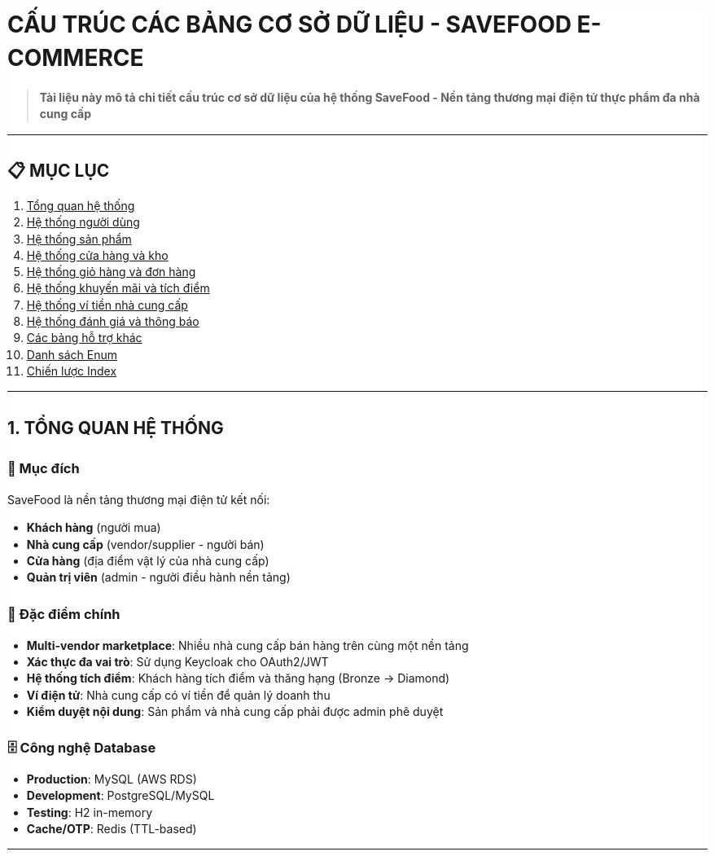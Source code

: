 # CẤU TRÚC CÁC BẢNG CƠ SỞ DỮ LIỆU - SAVEFOOD E-COMMERCE

> **Tài liệu này mô tả chi tiết cấu trúc cơ sở dữ liệu của hệ thống SaveFood - Nền tảng thương mại điện tử thực phẩm đa nhà cung cấp**

---

## 📋 MỤC LỤC

1. [Tổng quan hệ thống](#1-tổng-quan-hệ-thống)
2. [Hệ thống người dùng](#2-hệ-thống-người-dùng)
3. [Hệ thống sản phẩm](#3-hệ-thống-sản-phẩm)
4. [Hệ thống cửa hàng và kho](#4-hệ-thống-cửa-hàng-và-kho)
5. [Hệ thống giỏ hàng và đơn hàng](#5-hệ-thống-giỏ-hàng-và-đơn-hàng)
6. [Hệ thống khuyến mãi và tích điểm](#6-hệ-thống-khuyến-mãi-và-tích-điểm)
7. [Hệ thống ví tiền nhà cung cấp](#7-hệ-thống-ví-tiền-nhà-cung-cấp)
8. [Hệ thống đánh giá và thông báo](#8-hệ-thống-đánh-giá-và-thông-báo)
9. [Các bảng hỗ trợ khác](#9-các-bảng-hỗ-trợ-khác)
10. [Danh sách Enum](#10-danh-sách-enum)
11. [Chiến lược Index](#11-chiến-lược-index)

---

## 1. TỔNG QUAN HỆ THỐNG

### 🎯 Mục đích

SaveFood là nền tảng thương mại điện tử kết nối:

- **Khách hàng** (người mua)
- **Nhà cung cấp** (vendor/supplier - người bán)
- **Cửa hàng** (địa điểm vật lý của nhà cung cấp)
- **Quản trị viên** (admin - người điều hành nền tảng)

### 🔑 Đặc điểm chính

- **Multi-vendor marketplace**: Nhiều nhà cung cấp bán hàng trên cùng một nền tảng
- **Xác thực đa vai trò**: Sử dụng Keycloak cho OAuth2/JWT
- **Hệ thống tích điểm**: Khách hàng tích điểm và thăng hạng (Bronze → Diamond)
- **Ví điện tử**: Nhà cung cấp có ví tiền để quản lý doanh thu
- **Kiểm duyệt nội dung**: Sản phẩm và nhà cung cấp phải được admin phê duyệt

### 🗄️ Công nghệ Database

- **Production**: MySQL (AWS RDS)
- **Development**: PostgreSQL/MySQL
- **Testing**: H2 in-memory
- **Cache/OTP**: Redis (TTL-based)

---
